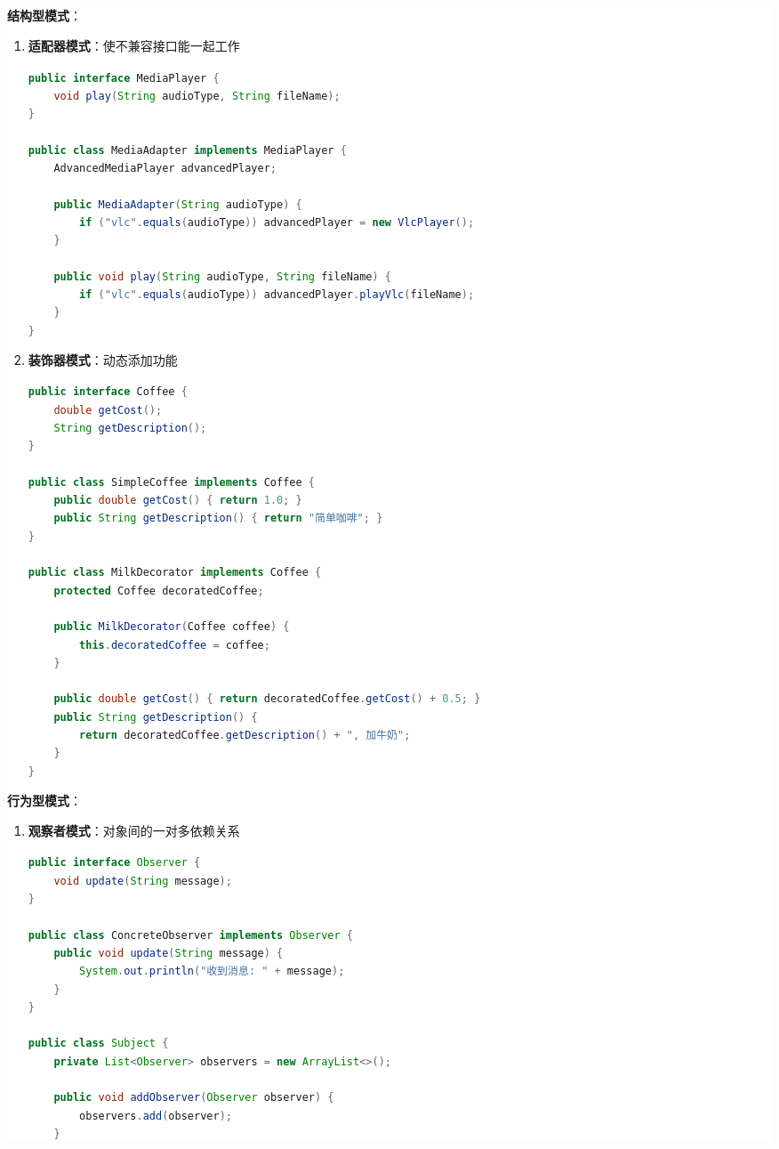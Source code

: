 **结构型模式**：
1. **适配器模式**：使不兼容接口能一起工作
   ```java
   public interface MediaPlayer {
       void play(String audioType, String fileName);
   }
   
   public class MediaAdapter implements MediaPlayer {
       AdvancedMediaPlayer advancedPlayer;
       
       public MediaAdapter(String audioType) {
           if ("vlc".equals(audioType)) advancedPlayer = new VlcPlayer();
       }
       
       public void play(String audioType, String fileName) {
           if ("vlc".equals(audioType)) advancedPlayer.playVlc(fileName);
       }
   }
   ```

2. **装饰器模式**：动态添加功能
   ```java
   public interface Coffee {
       double getCost();
       String getDescription();
   }
   
   public class SimpleCoffee implements Coffee {
       public double getCost() { return 1.0; }
       public String getDescription() { return "简单咖啡"; }
   }
   
   public class MilkDecorator implements Coffee {
       protected Coffee decoratedCoffee;
       
       public MilkDecorator(Coffee coffee) {
           this.decoratedCoffee = coffee;
       }
       
       public double getCost() { return decoratedCoffee.getCost() + 0.5; }
       public String getDescription() { 
           return decoratedCoffee.getDescription() + ", 加牛奶"; 
       }
   }
   ```

**行为型模式**：
1. **观察者模式**：对象间的一对多依赖关系
   ```java
   public interface Observer {
       void update(String message);
   }
   
   public class ConcreteObserver implements Observer {
       public void update(String message) {
           System.out.println("收到消息: " + message);
       }
   }
   
   public class Subject {
       private List<Observer> observers = new ArrayList<>();
       
       public void addObserver(Observer observer) {
           observers.add(observer);
       }
   ```